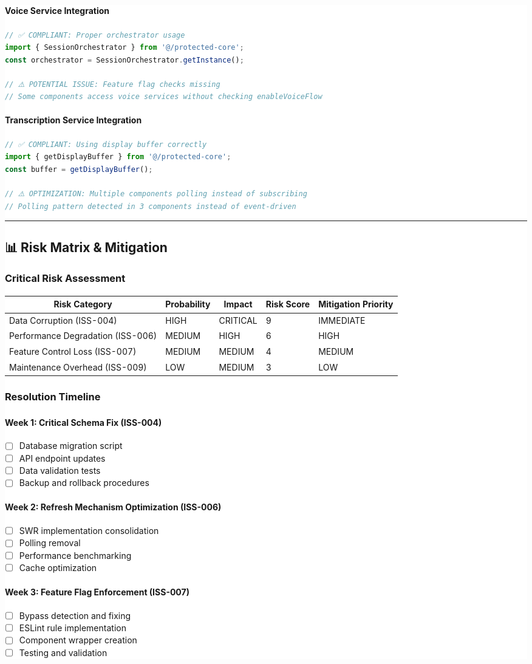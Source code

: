 #### Voice Service Integration
```typescript
// ✅ COMPLIANT: Proper orchestrator usage
import { SessionOrchestrator } from '@/protected-core';
const orchestrator = SessionOrchestrator.getInstance();

// ⚠️ POTENTIAL ISSUE: Feature flag checks missing
// Some components access voice services without checking enableVoiceFlow
```

#### Transcription Service Integration
```typescript
// ✅ COMPLIANT: Using display buffer correctly
import { getDisplayBuffer } from '@/protected-core';
const buffer = getDisplayBuffer();

// ⚠️ OPTIMIZATION: Multiple components polling instead of subscribing
// Polling pattern detected in 3 components instead of event-driven
```

---

## 📊 Risk Matrix & Mitigation

### Critical Risk Assessment

| Risk Category | Probability | Impact | Risk Score | Mitigation Priority |
|---------------|-------------|---------|------------|-------------------|
| Data Corruption (ISS-004) | HIGH | CRITICAL | 9 | IMMEDIATE |
| Performance Degradation (ISS-006) | MEDIUM | HIGH | 6 | HIGH |
| Feature Control Loss (ISS-007) | MEDIUM | MEDIUM | 4 | MEDIUM |
| Maintenance Overhead (ISS-009) | LOW | MEDIUM | 3 | LOW |

### Resolution Timeline

#### Week 1: Critical Schema Fix (ISS-004)
- [ ] Database migration script
- [ ] API endpoint updates
- [ ] Data validation tests
- [ ] Backup and rollback procedures

#### Week 2: Refresh Mechanism Optimization (ISS-006)
- [ ] SWR implementation consolidation
- [ ] Polling removal
- [ ] Performance benchmarking
- [ ] Cache optimization

#### Week 3: Feature Flag Enforcement (ISS-007)
- [ ] Bypass detection and fixing
- [ ] ESLint rule implementation
- [ ] Component wrapper creation
- [ ] Testing and validation
